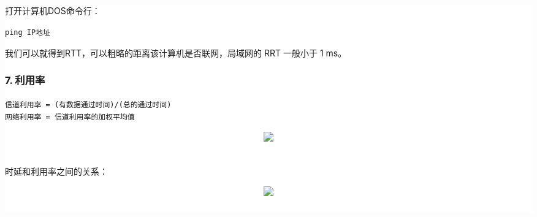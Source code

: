 打开计算机DOS命令行：

```java
ping IP地址
```
我们可以就得到RTT，可以粗略的距离该计算机是否联网，局域网的 RRT 一般小于 1 ms。

### 7. 利用率
```html
信道利用率 = (有数据通过时间)/(总的通过时间)
网络利用率 = 信道利用率的加权平均值
```
<div align="center"> <img src="https://gitee.com/duhouan/ImagePro/raw/master/java-notes/network/net_1.png" width="300"/> </div><br>

时延和利用率之间的关系：

<div align="center"> <img src="https://gitee.com/duhouan/ImagePro/raw/master/java-notes/network/net_2.png" width="500"/> </div><br>